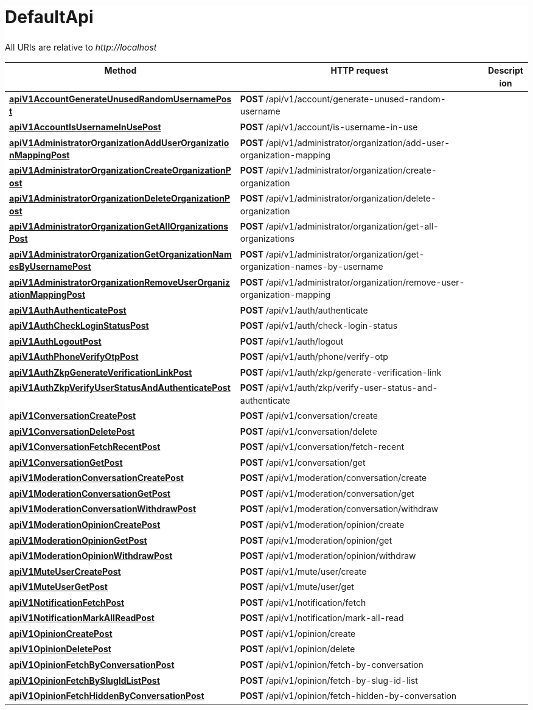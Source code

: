# DefaultApi

All URIs are relative to *http://localhost*

|Method | HTTP request | Description|
|------------- | ------------- | -------------|
|[**apiV1AccountGenerateUnusedRandomUsernamePost**](#apiv1accountgenerateunusedrandomusernamepost) | **POST** /api/v1/account/generate-unused-random-username | |
|[**apiV1AccountIsUsernameInUsePost**](#apiv1accountisusernameinusepost) | **POST** /api/v1/account/is-username-in-use | |
|[**apiV1AdministratorOrganizationAddUserOrganizationMappingPost**](#apiv1administratororganizationadduserorganizationmappingpost) | **POST** /api/v1/administrator/organization/add-user-organization-mapping | |
|[**apiV1AdministratorOrganizationCreateOrganizationPost**](#apiv1administratororganizationcreateorganizationpost) | **POST** /api/v1/administrator/organization/create-organization | |
|[**apiV1AdministratorOrganizationDeleteOrganizationPost**](#apiv1administratororganizationdeleteorganizationpost) | **POST** /api/v1/administrator/organization/delete-organization | |
|[**apiV1AdministratorOrganizationGetAllOrganizationsPost**](#apiv1administratororganizationgetallorganizationspost) | **POST** /api/v1/administrator/organization/get-all-organizations | |
|[**apiV1AdministratorOrganizationGetOrganizationNamesByUsernamePost**](#apiv1administratororganizationgetorganizationnamesbyusernamepost) | **POST** /api/v1/administrator/organization/get-organization-names-by-username | |
|[**apiV1AdministratorOrganizationRemoveUserOrganizationMappingPost**](#apiv1administratororganizationremoveuserorganizationmappingpost) | **POST** /api/v1/administrator/organization/remove-user-organization-mapping | |
|[**apiV1AuthAuthenticatePost**](#apiv1authauthenticatepost) | **POST** /api/v1/auth/authenticate | |
|[**apiV1AuthCheckLoginStatusPost**](#apiv1authcheckloginstatuspost) | **POST** /api/v1/auth/check-login-status | |
|[**apiV1AuthLogoutPost**](#apiv1authlogoutpost) | **POST** /api/v1/auth/logout | |
|[**apiV1AuthPhoneVerifyOtpPost**](#apiv1authphoneverifyotppost) | **POST** /api/v1/auth/phone/verify-otp | |
|[**apiV1AuthZkpGenerateVerificationLinkPost**](#apiv1authzkpgenerateverificationlinkpost) | **POST** /api/v1/auth/zkp/generate-verification-link | |
|[**apiV1AuthZkpVerifyUserStatusAndAuthenticatePost**](#apiv1authzkpverifyuserstatusandauthenticatepost) | **POST** /api/v1/auth/zkp/verify-user-status-and-authenticate | |
|[**apiV1ConversationCreatePost**](#apiv1conversationcreatepost) | **POST** /api/v1/conversation/create | |
|[**apiV1ConversationDeletePost**](#apiv1conversationdeletepost) | **POST** /api/v1/conversation/delete | |
|[**apiV1ConversationFetchRecentPost**](#apiv1conversationfetchrecentpost) | **POST** /api/v1/conversation/fetch-recent | |
|[**apiV1ConversationGetPost**](#apiv1conversationgetpost) | **POST** /api/v1/conversation/get | |
|[**apiV1ModerationConversationCreatePost**](#apiv1moderationconversationcreatepost) | **POST** /api/v1/moderation/conversation/create | |
|[**apiV1ModerationConversationGetPost**](#apiv1moderationconversationgetpost) | **POST** /api/v1/moderation/conversation/get | |
|[**apiV1ModerationConversationWithdrawPost**](#apiv1moderationconversationwithdrawpost) | **POST** /api/v1/moderation/conversation/withdraw | |
|[**apiV1ModerationOpinionCreatePost**](#apiv1moderationopinioncreatepost) | **POST** /api/v1/moderation/opinion/create | |
|[**apiV1ModerationOpinionGetPost**](#apiv1moderationopiniongetpost) | **POST** /api/v1/moderation/opinion/get | |
|[**apiV1ModerationOpinionWithdrawPost**](#apiv1moderationopinionwithdrawpost) | **POST** /api/v1/moderation/opinion/withdraw | |
|[**apiV1MuteUserCreatePost**](#apiv1muteusercreatepost) | **POST** /api/v1/mute/user/create | |
|[**apiV1MuteUserGetPost**](#apiv1muteusergetpost) | **POST** /api/v1/mute/user/get | |
|[**apiV1NotificationFetchPost**](#apiv1notificationfetchpost) | **POST** /api/v1/notification/fetch | |
|[**apiV1NotificationMarkAllReadPost**](#apiv1notificationmarkallreadpost) | **POST** /api/v1/notification/mark-all-read | |
|[**apiV1OpinionCreatePost**](#apiv1opinioncreatepost) | **POST** /api/v1/opinion/create | |
|[**apiV1OpinionDeletePost**](#apiv1opiniondeletepost) | **POST** /api/v1/opinion/delete | |
|[**apiV1OpinionFetchByConversationPost**](#apiv1opinionfetchbyconversationpost) | **POST** /api/v1/opinion/fetch-by-conversation | |
|[**apiV1OpinionFetchBySlugIdListPost**](#apiv1opinionfetchbyslugidlistpost) | **POST** /api/v1/opinion/fetch-by-slug-id-list | |
|[**apiV1OpinionFetchHiddenByConversationPost**](#apiv1opinionfetchhiddenbyconversationpost) | **POST** /api/v1/opinion/fetch-hidden-by-conversation | |